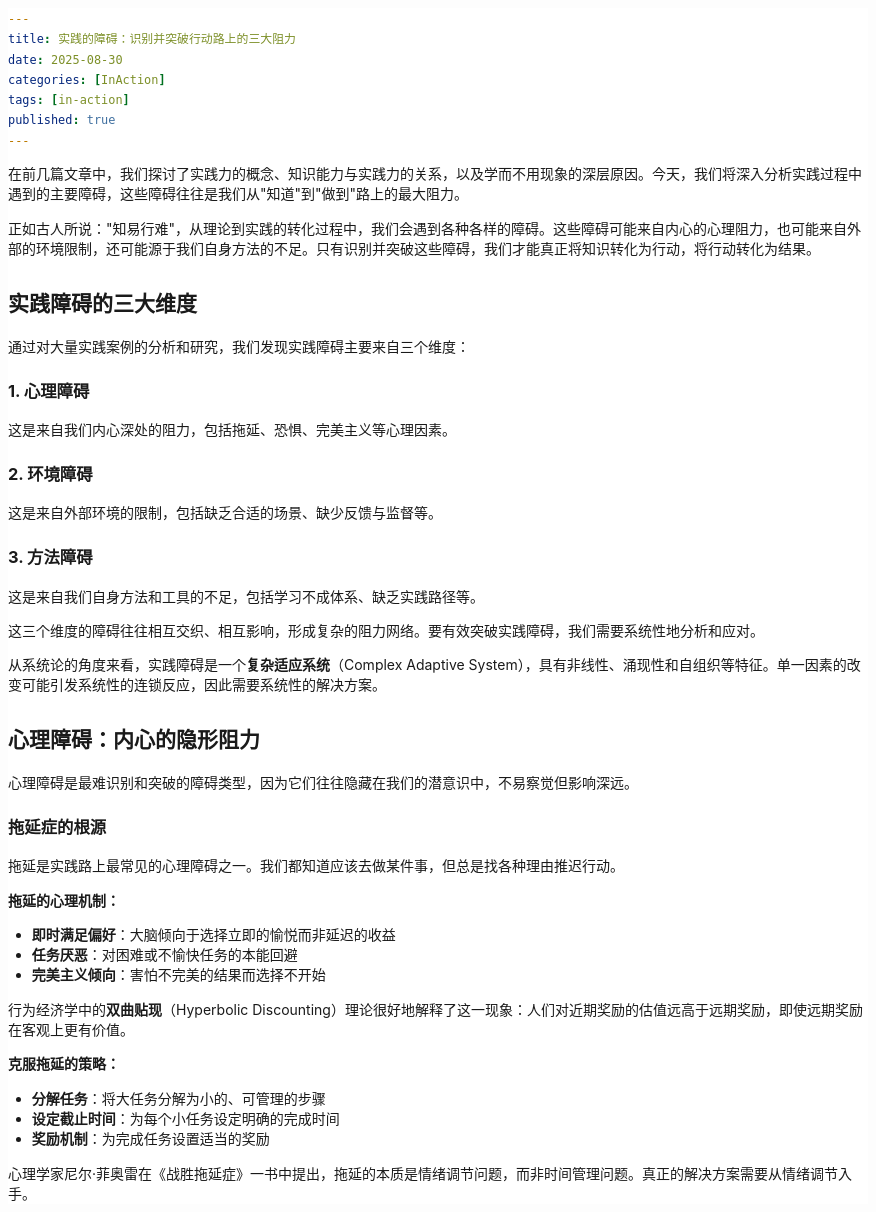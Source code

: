 ```yaml
---
title: 实践的障碍：识别并突破行动路上的三大阻力
date: 2025-08-30
categories: [InAction]
tags: [in-action]
published: true
---
```


在前几篇文章中，我们探讨了实践力的概念、知识能力与实践力的关系，以及学而不用现象的深层原因。今天，我们将深入分析实践过程中遇到的主要障碍，这些障碍往往是我们从"知道"到"做到"路上的最大阻力。

正如古人所说："知易行难"，从理论到实践的转化过程中，我们会遇到各种各样的障碍。这些障碍可能来自内心的心理阻力，也可能来自外部的环境限制，还可能源于我们自身方法的不足。只有识别并突破这些障碍，我们才能真正将知识转化为行动，将行动转化为结果。

## 实践障碍的三大维度

通过对大量实践案例的分析和研究，我们发现实践障碍主要来自三个维度：

### 1. 心理障碍
这是来自我们内心深处的阻力，包括拖延、恐惧、完美主义等心理因素。

### 2. 环境障碍
这是来自外部环境的限制，包括缺乏合适的场景、缺少反馈与监督等。

### 3. 方法障碍
这是来自我们自身方法和工具的不足，包括学习不成体系、缺乏实践路径等。

这三个维度的障碍往往相互交织、相互影响，形成复杂的阻力网络。要有效突破实践障碍，我们需要系统性地分析和应对。

从系统论的角度来看，实践障碍是一个**复杂适应系统**（Complex Adaptive System），具有非线性、涌现性和自组织等特征。单一因素的改变可能引发系统性的连锁反应，因此需要系统性的解决方案。

## 心理障碍：内心的隐形阻力

心理障碍是最难识别和突破的障碍类型，因为它们往往隐藏在我们的潜意识中，不易察觉但影响深远。

### 拖延症的根源

拖延是实践路上最常见的心理障碍之一。我们都知道应该去做某件事，但总是找各种理由推迟行动。

**拖延的心理机制：**
- **即时满足偏好**：大脑倾向于选择立即的愉悦而非延迟的收益
- **任务厌恶**：对困难或不愉快任务的本能回避
- **完美主义倾向**：害怕不完美的结果而选择不开始

行为经济学中的**双曲贴现**（Hyperbolic Discounting）理论很好地解释了这一现象：人们对近期奖励的估值远高于远期奖励，即使远期奖励在客观上更有价值。

**克服拖延的策略：**
- **分解任务**：将大任务分解为小的、可管理的步骤
- **设定截止时间**：为每个小任务设定明确的完成时间
- **奖励机制**：为完成任务设置适当的奖励

心理学家尼尔·菲奥雷在《战胜拖延症》一书中提出，拖延的本质是情绪调节问题，而非时间管理问题。真正的解决方案需要从情绪调节入手。
